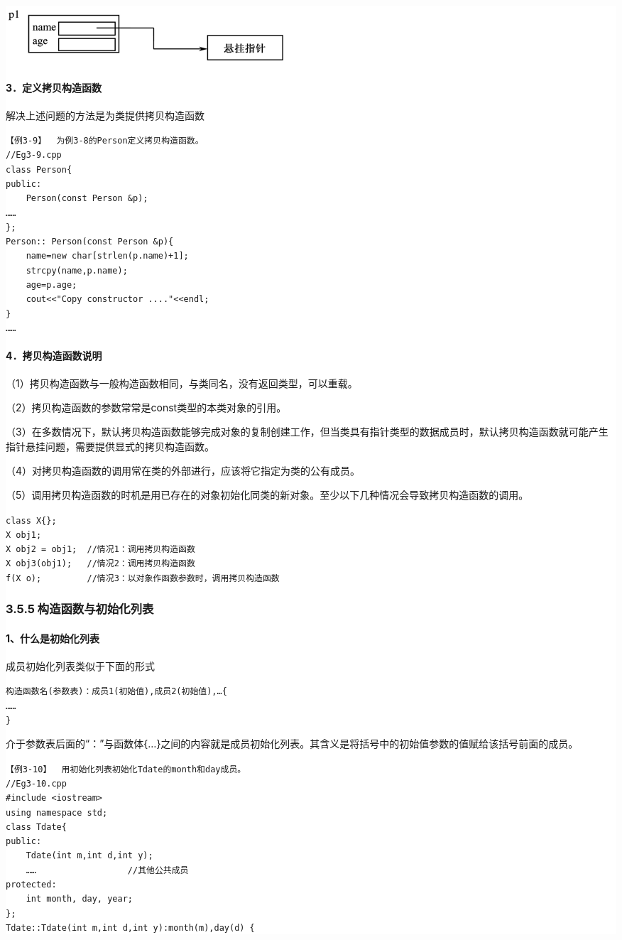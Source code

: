 ![img](img/p1.png)  
#### 3．定义拷贝构造函数
解决上述问题的方法是为类提供拷贝构造函数
```
【例3-9】  为例3-8的Person定义拷贝构造函数。
//Eg3-9.cpp
class Person{
public:
    Person(const Person &p);    
……
};
Person:: Person(const Person &p){
    name=new char[strlen(p.name)+1];
    strcpy(name,p.name);
    age=p.age;
    cout<<"Copy constructor ...."<<endl;
}
……

```
#### 4．拷贝构造函数说明
（1）拷贝构造函数与一般构造函数相同，与类同名，没有返回类型，可以重载。

（2）拷贝构造函数的参数常常是const类型的本类对象的引用。

（3）在多数情况下，默认拷贝构造函数能够完成对象的复制创建工作，但当类具有指针类型的数据成员时，默认拷贝构造函数就可能产生指针悬挂问题，需要提供显式的拷贝构造函数。

（4）对拷贝构造函数的调用常在类的外部进行，应该将它指定为类的公有成员。

（5）调用拷贝构造函数的时机是用已存在的对象初始化同类的新对象。至少以下几种情况会导致拷贝构造函数的调用。
```
class X{};
X obj1;             
X obj2 = obj1;  //情况1：调用拷贝构造函数
X obj3(obj1);   //情况2：调用拷贝构造函数
f(X o);  		//情况3：以对象作函数参数时，调用拷贝构造函数
```
### 3.5.5 构造函数与初始化列表
#### 1、什么是初始化列表
成员初始化列表类似于下面的形式
```
构造函数名(参数表)：成员1(初始值),成员2(初始值),…{
……
}
```
介于参数表后面的“：”与函数体{…}之间的内容就是成员初始化列表。其含义是将括号中的初始值参数的值赋给该括号前面的成员。
 
```
【例3-10】  用初始化列表初始化Tdate的month和day成员。
//Eg3-10.cpp
#include <iostream>
using namespace std;
class Tdate{
public:
    Tdate(int m,int d,int y);
    ……					//其他公共成员
protected:
    int month, day, year;
};
Tdate::Tdate(int m,int d,int y):month(m),day(d) {
```